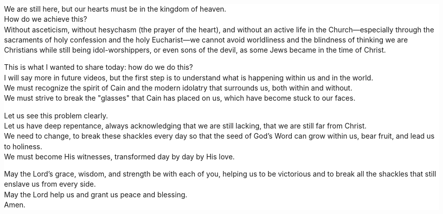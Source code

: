 We are still here, but our hearts must be in the kingdom of heaven.  
How do we achieve this?  
Without asceticism, without hesychasm (the prayer of the heart), and without an active life in the Church—especially through the sacraments of holy confession and the holy Eucharist—we cannot avoid worldliness and the blindness of thinking we are Christians while still being idol-worshippers, or even sons of the devil, as some Jews became in the time of Christ.  

This is what I wanted to share today: how do we do this?  
I will say more in future videos, but the first step is to understand what is happening within us and in the world.  
We must recognize the spirit of Cain and the modern idolatry that surrounds us, both within and without.  
We must strive to break the "glasses" that Cain has placed on us, which have become stuck to our faces.  

Let us see this problem clearly.  
Let us have deep repentance, always acknowledging that we are still lacking, that we are still far from Christ.  
We need to change, to break these shackles every day so that the seed of God’s Word can grow within us, bear fruit, and lead us to holiness.  
We must become His witnesses, transformed day by day by His love.  

May the Lord’s grace, wisdom, and strength be with each of you, helping us to be victorious and to break all the shackles that still enslave us from every side.  
May the Lord help us and grant us peace and blessing.  
Amen.


